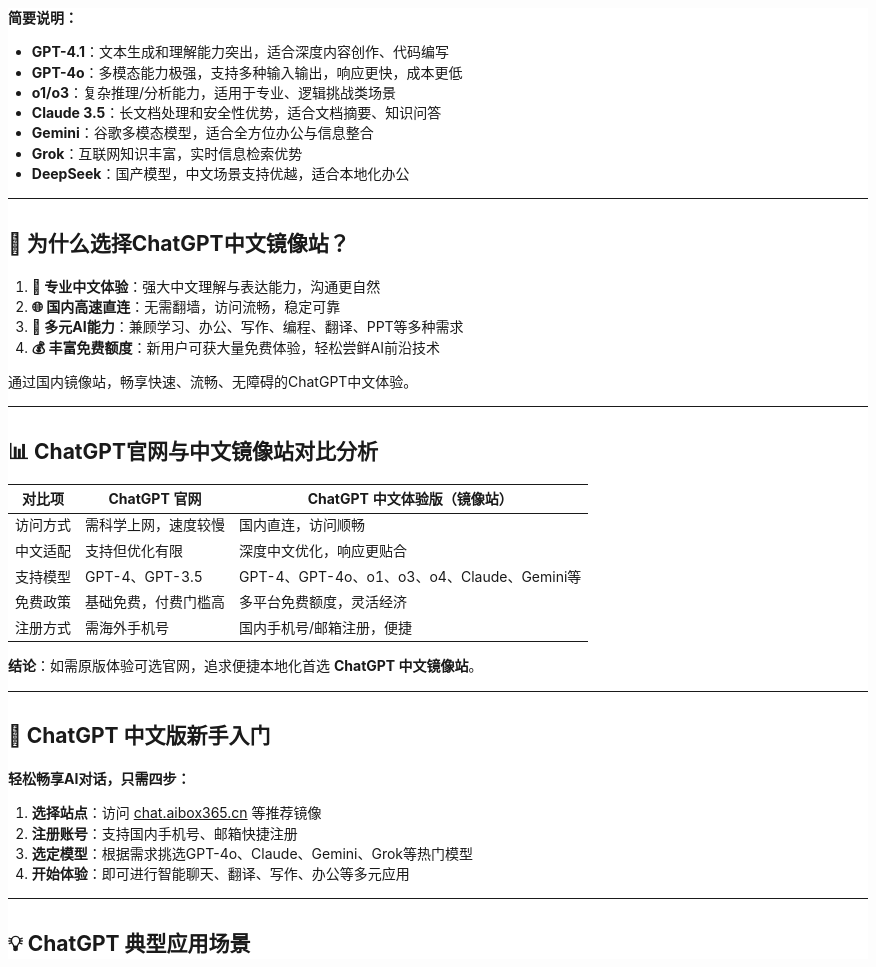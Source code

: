 **简要说明：**
- **GPT-4.1**：文本生成和理解能力突出，适合深度内容创作、代码编写
- **GPT-4o**：多模态能力极强，支持多种输入输出，响应更快，成本更低
- **o1/o3**：复杂推理/分析能力，适用于专业、逻辑挑战类场景
- **Claude 3.5**：长文档处理和安全性优势，适合文档摘要、知识问答
- **Gemini**：谷歌多模态模型，适合全方位办公与信息整合
- **Grok**：互联网知识丰富，实时信息检索优势
- **DeepSeek**：国产模型，中文场景支持优越，适合本地化办公

---

## 🌟 为什么选择ChatGPT中文镜像站？

1. **📝 专业中文体验**：强大中文理解与表达能力，沟通更自然
2. **🌐 国内高速直连**：无需翻墙，访问流畅，稳定可靠
3. **🎯 多元AI能力**：兼顾学习、办公、写作、编程、翻译、PPT等多种需求
4. **💰 丰富免费额度**：新用户可获大量免费体验，轻松尝鲜AI前沿技术

通过国内镜像站，畅享快速、流畅、无障碍的ChatGPT中文体验。

---

## 📊 ChatGPT官网与中文镜像站对比分析

| 对比项 | ChatGPT 官网 | ChatGPT 中文体验版（镜像站） |
|--------|--------------|------------------------------|
| 访问方式 | 需科学上网，速度较慢 | 国内直连，访问顺畅 |
| 中文适配 | 支持但优化有限 | 深度中文优化，响应更贴合 |
| 支持模型 | GPT-4、GPT-3.5 | GPT-4、GPT-4o、o1、o3、o4、Claude、Gemini等 |
| 免费政策 | 基础免费，付费门槛高 | 多平台免费额度，灵活经济 |
| 注册方式 | 需海外手机号 | 国内手机号/邮箱注册，便捷 |

**结论**：如需原版体验可选官网，追求便捷本地化首选 **ChatGPT 中文镜像站**。

---

## 📝 ChatGPT 中文版新手入门

**轻松畅享AI对话，只需四步：**

1. **选择站点**：访问 [chat.aibox365.cn](https://chat.aibox365.cn) 等推荐镜像
2. **注册账号**：支持国内手机号、邮箱快捷注册
3. **选定模型**：根据需求挑选GPT-4o、Claude、Gemini、Grok等热门模型
4. **开始体验**：即可进行智能聊天、翻译、写作、办公等多元应用

---

## 💡 ChatGPT 典型应用场景
